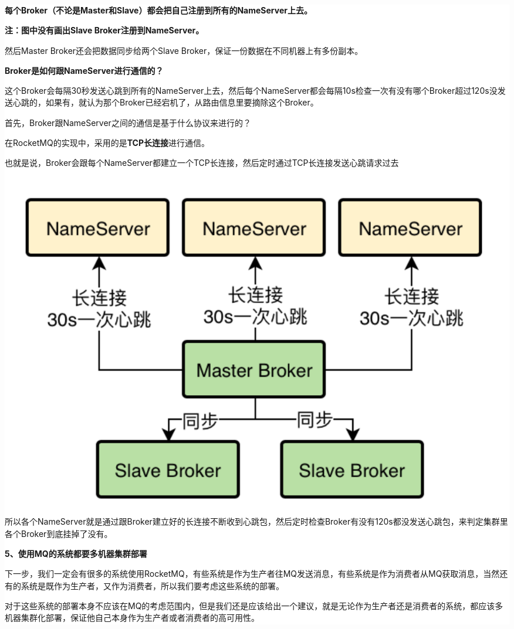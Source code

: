 **每个Broker（不论是Master和Slave）都会把自己注册到所有的NameServer上去。**

**注：图中没有画出Slave Broker注册到NameServer。**

 然后Master Broker还会把数据同步给两个Slave Broker，保证一份数据在不同机器上有多份副本。 



**Broker是如何跟NameServer进行通信的？** 

这个Broker会每隔30秒发送心跳到所有的NameServer上去，然后每个NameServer都会每隔10s检查一次有没有哪个Broker超过120s没发送心跳的，如果有，就认为那个Broker已经宕机了，从路由信息里要摘除这个Broker。 

 首先，Broker跟NameServer之间的通信是基于什么协议来进行的？ 

在RocketMQ的实现中，采用的是**TCP长连接**进行通信。

也就是说，Broker会跟每个NameServer都建立一个TCP长连接，然后定时通过TCP长连接发送心跳请求过去

![image-20191128105545368](images/image-20191128105545368.png)

所以各个NameServer就是通过跟Broker建立好的长连接不断收到心跳包，然后定时检查Broker有没有120s都没发送心跳包，来判定集群里各个Broker到底挂掉了没有。 

 **5、使用MQ的系统都要多机器集群部署** 

下一步，我们一定会有很多的系统使用RocketMQ，有些系统是作为生产者往MQ发送消息，有些系统是作为消费者从MQ获取消息，当然还有的系统是既作为生产者，又作为消费者，所以我们要考虑这些系统的部署。



对于这些系统的部署本身不应该在MQ的考虑范围内，但是我们还是应该给出一个建议，就是无论作为生产者还是消费者的系统，都应该多机器集群化部署，保证他自己本身作为生产者或者消费者的高可用性。
